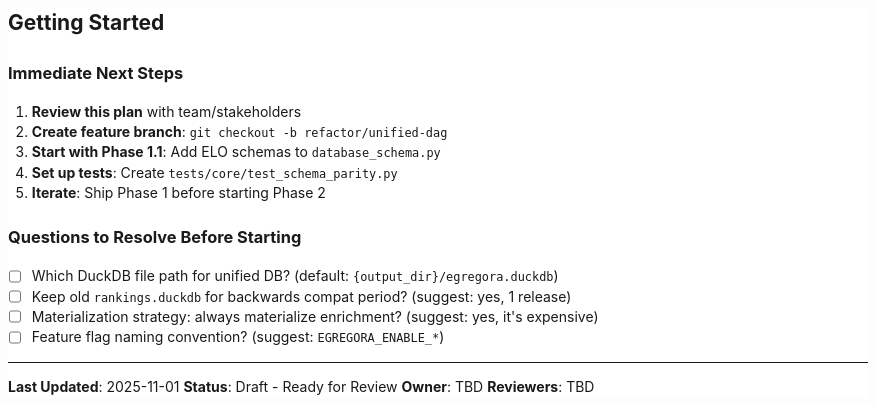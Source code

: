 
## Getting Started

### Immediate Next Steps

1. **Review this plan** with team/stakeholders
2. **Create feature branch**: `git checkout -b refactor/unified-dag`
3. **Start with Phase 1.1**: Add ELO schemas to `database_schema.py`
4. **Set up tests**: Create `tests/core/test_schema_parity.py`
5. **Iterate**: Ship Phase 1 before starting Phase 2

### Questions to Resolve Before Starting

- [ ] Which DuckDB file path for unified DB? (default: `{output_dir}/egregora.duckdb`)
- [ ] Keep old `rankings.duckdb` for backwards compat period? (suggest: yes, 1 release)
- [ ] Materialization strategy: always materialize enrichment? (suggest: yes, it's expensive)
- [ ] Feature flag naming convention? (suggest: `EGREGORA_ENABLE_*`)

---

**Last Updated**: 2025-11-01
**Status**: Draft - Ready for Review
**Owner**: TBD
**Reviewers**: TBD

